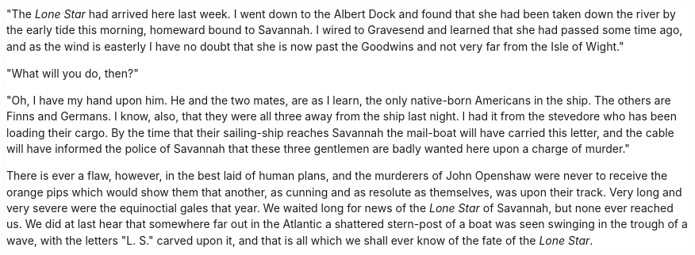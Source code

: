 "The *Lone Star* had arrived here last week. I went down to the Albert Dock and found that she had been taken down the river by the early tide this morning, homeward bound to Savannah. I wired to Gravesend and learned that she had passed some time ago, and as the wind is easterly I have no doubt that she is now past the Goodwins and not very far from the Isle of Wight."

"What will you do, then?"

"Oh, I have my hand upon him. He and the two mates, are as I learn, the only native-born Americans in the ship. The others are Finns and Germans. I know, also, that they were all three away from the ship last night. I had it from the stevedore who has been loading their cargo. By the time that their sailing-ship reaches Savannah the mail-boat will have carried this letter, and the cable will have informed the police of Savannah that these three gentlemen are badly wanted here upon a charge of murder."

There is ever a flaw, however, in the best laid of human plans, and the murderers of John Openshaw were never to receive the orange pips which would show them that another, as cunning and as resolute as themselves, was upon their track. Very long and very severe were the equinoctial gales that year. We waited long for news of the *Lone Star* of Savannah, but none ever reached us. We did at last hear that somewhere far out in the Atlantic a shattered stern-post of a boat was seen swinging in the trough of a wave, with the letters "L. S." carved upon it, and that is all which we shall ever know of the fate of the *Lone Star*. 

